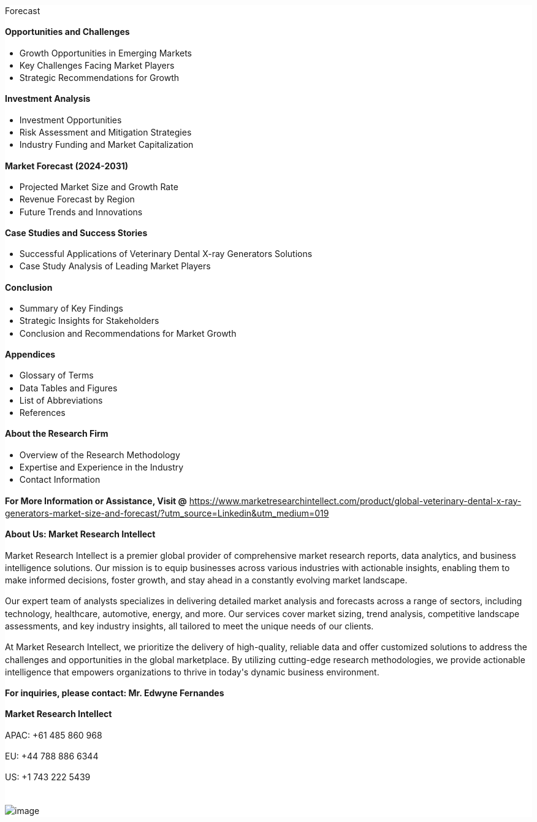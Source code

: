Forecast</li></ul><p><strong>Opportunities and Challenges</strong></p><ul><li>Growth Opportunities in Emerging Markets</li><li>Key Challenges Facing Market Players</li><li>Strategic Recommendations for Growth</li></ul><p><strong>Investment Analysis</strong></p><ul><li>Investment Opportunities</li><li>Risk Assessment and Mitigation Strategies</li><li>Industry Funding and Market Capitalization</li></ul><p><strong>Market Forecast (2024-2031)</strong></p><ul><li>Projected Market Size and Growth Rate</li><li>Revenue Forecast by Region</li><li>Future Trends and Innovations</li></ul><p><strong>Case Studies and Success Stories</strong></p><ul><li>Successful Applications of Veterinary Dental X-ray Generators Solutions</li><li>Case Study Analysis of Leading Market Players</li></ul><p><strong>Conclusion</strong></p><ul><li>Summary of Key Findings</li><li>Strategic Insights for Stakeholders</li><li>Conclusion and Recommendations for Market Growth</li></ul><p><strong>Appendices</strong></p><ul><li>Glossary of Terms</li><li>Data Tables and Figures</li><li>List of Abbreviations</li><li>References</li></ul><p><strong>About the Research Firm</strong></p><ul><li>Overview of the Research Methodology</li><li>Expertise and Experience in the Industry</li><li>Contact Information</li></ul></div><div class="article-main__content" data-test-id="publishing-text-block"><p><span class="font-[700]"><strong>For More Information or Assistance, Visit @</strong>&nbsp;<a href="https://www.marketresearchintellect.com/product/global-veterinary-dental-x-ray-generators-market-size-and-forecast/?utm_source=Linkedin&utm_medium=019">https://www.marketresearchintellect.com/product/global-veterinary-dental-x-ray-generators-market-size-and-forecast/?utm_source=Linkedin&utm_medium=019</a></span></p><p><strong>About Us: Market Research Intellect</strong></p><p>Market Research Intellect is a premier global provider of comprehensive market research reports, data analytics, and business intelligence solutions. Our mission is to equip businesses across various industries with actionable insights, enabling them to make informed decisions, foster growth, and stay ahead in a constantly evolving market landscape.</p><p>Our expert team of analysts specializes in delivering detailed market analysis and forecasts across a range of sectors, including technology, healthcare, automotive, energy, and more. Our services cover market sizing, trend analysis, competitive landscape assessments, and key industry insights, all tailored to meet the unique needs of our clients.</p><p>At Market Research Intellect, we prioritize the delivery of high-quality, reliable data and offer customized solutions to address the challenges and opportunities in the global marketplace. By utilizing cutting-edge research methodologies, we provide actionable intelligence that empowers organizations to thrive in today's dynamic business environment.</p><p><strong>For inquiries, please contact: Mr. Edwyne Fernandes</strong></p><p><strong>Market Research Intellect</strong></p><p>APAC: +61 485 860 968</p><p>EU: +44 788 886 6344</p><p>US: +1 743 222 5439</p></div><div class="article-main__content" data-test-id="publishing-text-block">&nbsp;</div>
![image](https://github.com/user-attachments/assets/7d725802-8852-4bc8-a579-e3a643d9aa91)
